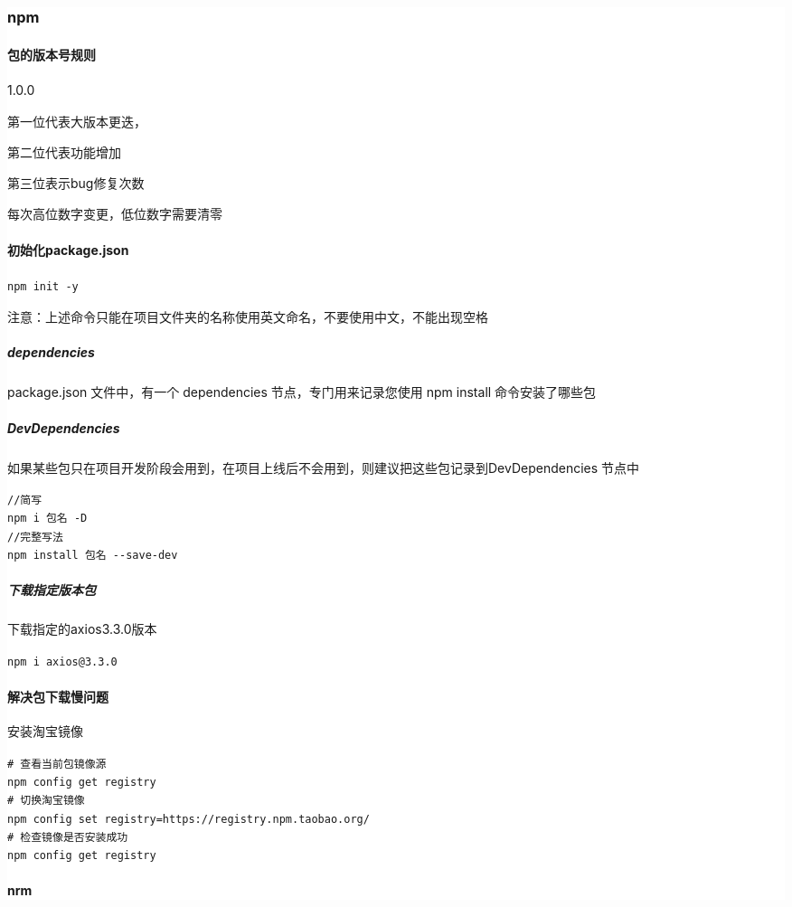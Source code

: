 ### npm

#### 包的版本号规则

1.0.0

第一位代表大版本更迭，

第二位代表功能增加

第三位表示bug修复次数

每次高位数字变更，低位数字需要清零

#### 初始化package.json

```
npm init -y
```

注意：上述命令只能在项目文件夹的名称使用英文命名，不要使用中文，不能出现空格

##### dependencies

package.json 文件中，有一个 dependencies 节点，专门用来记录您使用 npm install 命令安装了哪些包

##### DevDependencies

如果某些包只在项目开发阶段会用到，在项目上线后不会用到，则建议把这些包记录到DevDependencies 节点中

```
//简写
npm i 包名 -D
//完整写法
npm install 包名 --save-dev
```

##### 下载指定版本包

下载指定的axios3.3.0版本

```bash
npm i axios@3.3.0
```

#### 解决包下载慢问题

安装淘宝镜像

```
# 查看当前包镜像源
npm config get registry
# 切换淘宝镜像
npm config set registry=https://registry.npm.taobao.org/
# 检查镜像是否安装成功
npm config get registry
```

#### nrm
